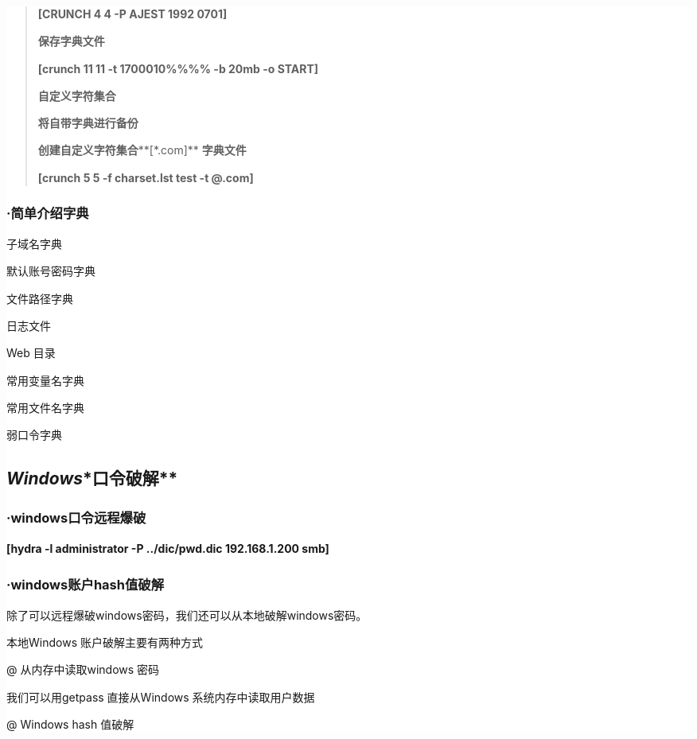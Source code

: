 > **[CRUNCH 4 4 -P AJEST 1992 0701]**
>
>  
>
> **保存字典文件**
>
> **[crunch 11 11 -t 1700010%%%% -b 20mb -o START]**
>
>  
>
> **自定义字符集合**
>
> **将自带字典进行备份**
>
>  
>
> **创建自定义字符集合****[\*.com]** **字典文件**
>
> **[crunch 5 5 -f charset.lst test -t @.com]**

### **·简单介绍字典**

子域名字典

默认账号密码字典

文件路径字典

日志文件

Web 目录

常用变量名字典

常用文件名字典

弱口令字典

 

## ***Windows****口令破解**

### **·windows口令远程爆破**

**[hydra -l administrator -P ../dic/pwd.dic 192.168.1.200 smb]**

### **·windows账户hash值破解**

除了可以远程爆破windows密码，我们还可以从本地破解windows密码。

本地Windows 账户破解主要有两种方式

@ 从内存中读取windows 密码

我们可以用getpass 直接从Windows 系统内存中读取用户数据

@ Windows hash 值破解
